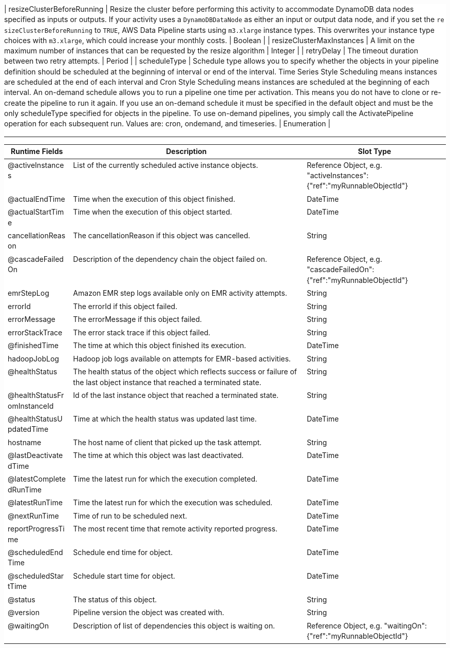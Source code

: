 | resizeClusterBeforeRunning | Resize the cluster before performing this activity to accommodate DynamoDB data nodes specified as inputs or outputs\.  If your activity uses a `DynamoDBDataNode` as either an input or output data node, and if you set the `resizeClusterBeforeRunning` to `TRUE`, AWS Data Pipeline starts using `m3.xlarge` instance types\. This overwrites your instance type choices with `m3.xlarge`, which could increase your monthly costs\.  | Boolean | 
| resizeClusterMaxInstances | A limit on the maximum number of instances that can be requested by the resize algorithm | Integer | 
| retryDelay | The timeout duration between two retry attempts\. | Period | 
| scheduleType | Schedule type allows you to specify whether the objects in your pipeline definition should be scheduled at the beginning of interval or end of the interval\. Time Series Style Scheduling means instances are scheduled at the end of each interval and Cron Style Scheduling means instances are scheduled at the beginning of each interval\. An on\-demand schedule allows you to run a pipeline one time per activation\. This means you do not have to clone or re\-create the pipeline to run it again\. If you use an on\-demand schedule it must be specified in the default object and must be the only scheduleType specified for objects in the pipeline\. To use on\-demand pipelines, you simply call the ActivatePipeline operation for each subsequent run\. Values are: cron, ondemand, and timeseries\. | Enumeration | 


****  

| Runtime Fields | Description | Slot Type | 
| --- | --- | --- | 
| @activeInstances | List of the currently scheduled active instance objects\. | Reference Object, e\.g\. "activeInstances":\{"ref":"myRunnableObjectId"\} | 
| @actualEndTime | Time when the execution of this object finished\. | DateTime | 
| @actualStartTime | Time when the execution of this object started\. | DateTime | 
| cancellationReason | The cancellationReason if this object was cancelled\. | String | 
| @cascadeFailedOn | Description of the dependency chain the object failed on\. | Reference Object, e\.g\. "cascadeFailedOn":\{"ref":"myRunnableObjectId"\} | 
| emrStepLog | Amazon EMR step logs available only on EMR activity attempts\. | String | 
| errorId | The errorId if this object failed\. | String | 
| errorMessage | The errorMessage if this object failed\. | String | 
| errorStackTrace | The error stack trace if this object failed\. | String | 
| @finishedTime | The time at which this object finished its execution\. | DateTime | 
| hadoopJobLog | Hadoop job logs available on attempts for EMR\-based activities\. | String | 
| @healthStatus | The health status of the object which reflects success or failure of the last object instance that reached a terminated state\. | String | 
| @healthStatusFromInstanceId | Id of the last instance object that reached a terminated state\. | String | 
| @healthStatusUpdatedTime | Time at which the health status was updated last time\. | DateTime | 
| hostname | The host name of client that picked up the task attempt\. | String | 
| @lastDeactivatedTime | The time at which this object was last deactivated\. | DateTime | 
| @latestCompletedRunTime | Time the latest run for which the execution completed\. | DateTime | 
| @latestRunTime | Time the latest run for which the execution was scheduled\. | DateTime | 
| @nextRunTime | Time of run to be scheduled next\. | DateTime | 
| reportProgressTime | The most recent time that remote activity reported progress\. | DateTime | 
| @scheduledEndTime | Schedule end time for object\. | DateTime | 
| @scheduledStartTime | Schedule start time for object\. | DateTime | 
| @status | The status of this object\. | String | 
| @version | Pipeline version the object was created with\. | String | 
| @waitingOn | Description of list of dependencies this object is waiting on\. | Reference Object, e\.g\. "waitingOn":\{"ref":"myRunnableObjectId"\} | 
